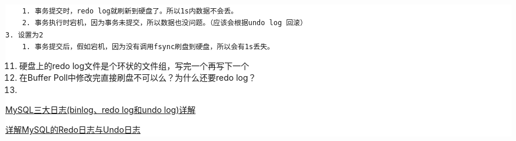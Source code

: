 		1. 事务提交时，redo log就刷新到硬盘了。所以1s内数据不会丢。
		2. 事务执行时宕机，因为事务未提交，所以数据也没问题。（应该会根据undo log 回滚）
	3. 设置为2
		1. 事务提交后，假如宕机，因为没有调用fsync刷盘到硬盘，所以会有1s丢失。
11. 硬盘上的redo log文件是个环状的文件组，写完一个再写下一个
12. 在Buffer Poll中修改完直接刷盘不可以么？为什么还要redo log？
13. 


[MySQL三大日志(binlog、redo log和undo log)详解](https://github.com/Snailclimb/JavaGuide/blob/main/docs/database/mysql/mysql-logs.md)

[详解MySQL的Redo日志与Undo日志](https://mp.weixin.qq.com/s?__biz=MzAxNjM2MTk0Ng==&mid=2247489853&idx=2&sn=9f1b2b2535b63e9c5614743694ed5a71)